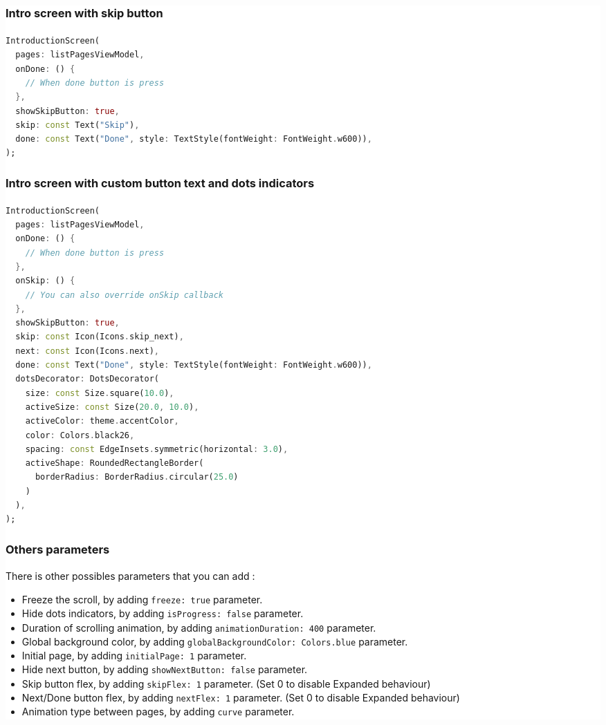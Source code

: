 ### Intro screen with skip button

```dart
IntroductionScreen(
  pages: listPagesViewModel,
  onDone: () {
    // When done button is press
  },
  showSkipButton: true,
  skip: const Text("Skip"),
  done: const Text("Done", style: TextStyle(fontWeight: FontWeight.w600)),
);
```

### Intro screen with custom button text and dots indicators

```dart
IntroductionScreen(
  pages: listPagesViewModel,
  onDone: () {
    // When done button is press
  },
  onSkip: () {
    // You can also override onSkip callback
  },
  showSkipButton: true,
  skip: const Icon(Icons.skip_next),
  next: const Icon(Icons.next),
  done: const Text("Done", style: TextStyle(fontWeight: FontWeight.w600)),
  dotsDecorator: DotsDecorator(
    size: const Size.square(10.0),
    activeSize: const Size(20.0, 10.0),
    activeColor: theme.accentColor,
    color: Colors.black26,
    spacing: const EdgeInsets.symmetric(horizontal: 3.0),
    activeShape: RoundedRectangleBorder(
      borderRadius: BorderRadius.circular(25.0)
    )
  ),
);
```

### Others parameters

There is other possibles parameters that you can add :

- Freeze the scroll, by adding `freeze: true` parameter.
- Hide dots indicators, by adding `isProgress: false` parameter.
- Duration of scrolling animation, by adding `animationDuration: 400` parameter.
- Global background color, by adding `globalBackgroundColor: Colors.blue` parameter.
- Initial page, by adding `initialPage: 1` parameter.
- Hide next button, by adding `showNextButton: false` parameter.
- Skip button flex, by adding `skipFlex: 1` parameter. (Set 0 to disable Expanded behaviour)
- Next/Done button flex, by adding `nextFlex: 1` parameter. (Set 0 to disable Expanded behaviour)
- Animation type between pages, by adding `curve` parameter.
